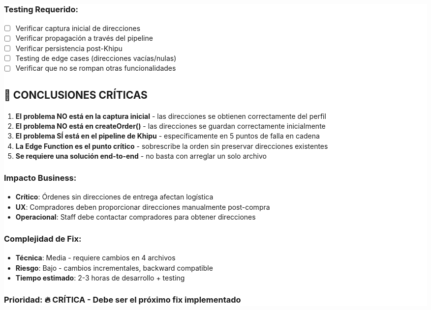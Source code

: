### Testing Requerido:
- [ ] Verificar captura inicial de direcciones
- [ ] Verificar propagación a través del pipeline
- [ ] Verificar persistencia post-Khipu
- [ ] Testing de edge cases (direcciones vacías/nulas)
- [ ] Verificar que no se rompan otras funcionalidades

## 🚨 CONCLUSIONES CRÍTICAS

1. **El problema NO está en la captura inicial** - las direcciones se obtienen correctamente del perfil
2. **El problema NO está en createOrder()** - las direcciones se guardan correctamente inicialmente
3. **El problema SÍ está en el pipeline de Khipu** - específicamente en 5 puntos de falla en cadena
4. **La Edge Function es el punto crítico** - sobrescribe la orden sin preservar direcciones existentes
5. **Se requiere una solución end-to-end** - no basta con arreglar un solo archivo

### Impacto Business:
- **Crítico**: Órdenes sin direcciones de entrega afectan logística
- **UX**: Compradores deben proporcionar direcciones manualmente post-compra
- **Operacional**: Staff debe contactar compradores para obtener direcciones

### Complejidad de Fix:
- **Técnica**: Media - requiere cambios en 4 archivos
- **Riesgo**: Bajo - cambios incrementales, backward compatible
- **Tiempo estimado**: 2-3 horas de desarrollo + testing

### Prioridad: 🔥 CRÍTICA - Debe ser el próximo fix implementado
